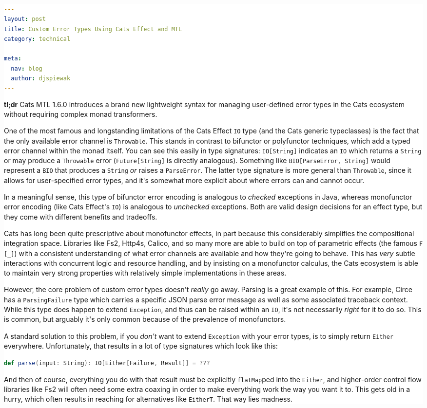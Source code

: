 ```yaml
---
layout: post
title: Custom Error Types Using Cats Effect and MTL
category: technical

meta:
  nav: blog
  author: djspiewak
---
```


**tl;dr** Cats MTL 1.6.0 introduces a brand new lightweight syntax for managing user-defined error types in the Cats ecosystem without requiring complex monad transformers.

One of the most famous and longstanding limitations of the Cats Effect `IO` type (and the Cats generic typeclasses) is the fact that the only available error channel is `Throwable`. This stands in contrast to bifunctor or polyfunctor techniques, which add a typed error channel within the monad itself. You can see this easily in type signatures: `IO[String]` indicates an `IO` which returns a `String` or may produce a `Throwable` error (`Future[String]` is directly analogous). Something like `BIO[ParseError, String]` would represent a `BIO` that produces a `String` *or* raises a `ParseError`. The latter type signature is more general than `Throwable`, since it allows for user-specified error types, and it's somewhat more explicit about where errors can and cannot occur.

In a meaningful sense, this type of bifunctor error encoding is analogous to *checked* exceptions in Java, whereas monofunctor error encoding (like Cats Effect's `IO`) is analogous to *unchecked* exceptions. Both are valid design decisions for an effect type, but they come with different benefits and tradeoffs.

Cats has long been quite prescriptive about monofunctor effects, in part because this considerably simplifies the compositional integration space. Libraries like Fs2, Http4s, Calico, and so many more are able to build on top of parametric effects (the famous `F[_]`) with a consistent understanding of what error channels are available and how they're going to behave. This has *very* subtle interactions with concurrent logic and resource handling, and by insisting on a monofunctor calculus, the Cats ecosystem is able to maintain very strong properties with relatively simple implementations in these areas.

However, the core problem of custom error types doesn't *really* go away. Parsing is a great example of this. For example, Circe has a `ParsingFailure` type which carries a specific JSON parse error message as well as some associated traceback context. While this type does happen to extend `Exception`, and thus can be raised within an `IO`, it's not necessarily *right* for it to do so. This is common, but arguably it's only common because of the prevalence of monofunctors.

A standard solution to this problem, if you *don't* want to extend `Exception` with your error types, is to simply return `Either` everywhere. Unfortunately, that results in a lot of type signatures which look like this:

```scala
def parse(input: String): IO[Either[Failure, Result]] = ???
```

And then of course, everything you do with that result must be explicitly `flatMap`ped into the `Either`, and higher-order control flow libraries like Fs2 will often need some extra coaxing in order to make everything work the way you want it to. This gets old in a hurry, which often results in reaching for alternatives like `EitherT`. That way lies madness.
